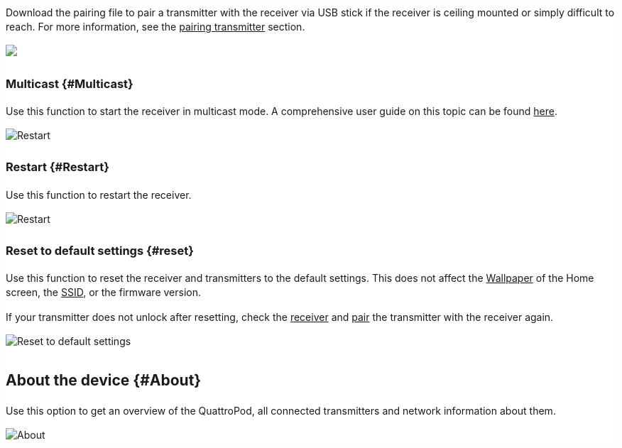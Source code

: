 Download the pairing file to pair a transmitter with the receiver via USB stick if the receiver is ceiling mounted or simply difficult to reach. For more information, see the [pairing transmitter](pairing.md) section.

![](/assets/img/pairing_file.jpg)

### Multicast {#Multicast}

Use this function to start the receiver in multicast mode. A comprehensive user guide on this topic can be found [here](multicast.md).

![Restart](/assets/img/Cast-Group.png)

### Restart {#Restart}

Use this function to restart the receiver.

![Restart](/assets/img/restart.jpg)

### Reset to default settings {#reset}

Use this function to reset the receiver and transmitters to the default settings. This does not affect the [Wallpaper](#MyScreen) of the Home screen, the [SSID](#SSID), or the firmware version.

If your transmitter does not unlock after resetting, check the [receiver](quickstart.md#setup) and [pair](pairing.md) the transmitter with the receiver again.

![Reset to default settings](/assets/img/reset_settings.png)

## About the device {#About}

Use this option to get an overview of the QuattroPod, all connected transmitters and network information about them.

![About](/assets/img/About.png)





